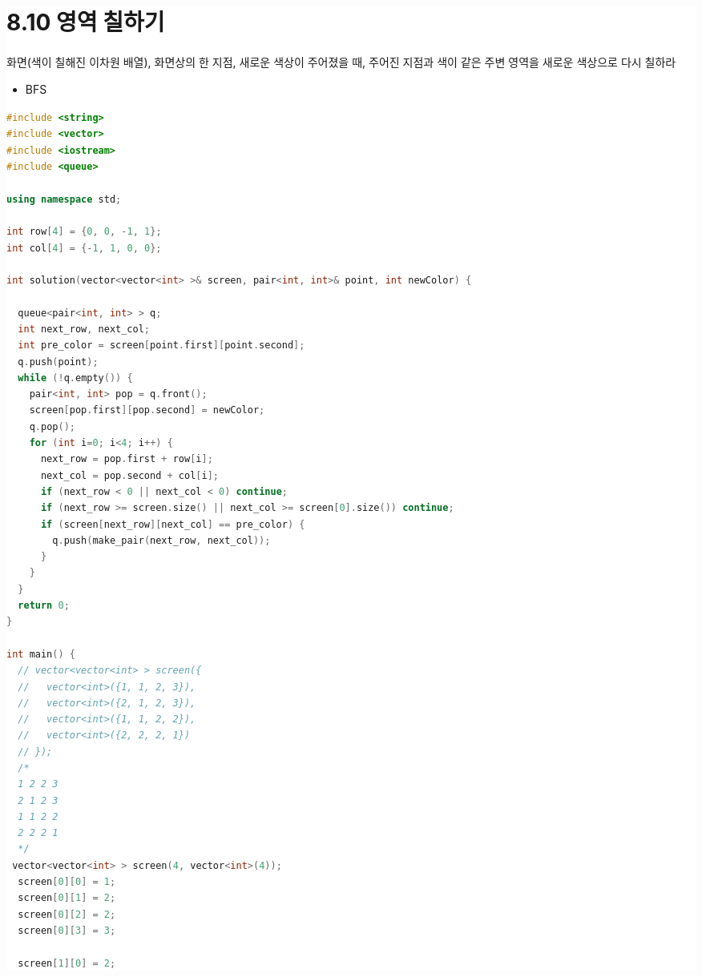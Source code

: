 ```cpp

```

# 8.10 영역 칠하기

화면(색이 칠해진 이차원 배열), 화면상의 한 지점, 새로운 색상이 주어졌을 때, 주어진 지점과 색이 같은 주변 영역을 새로운 색상으로 다시 칠하라

- BFS

```cpp
#include <string>
#include <vector>
#include <iostream>
#include <queue>

using namespace std;

int row[4] = {0, 0, -1, 1};
int col[4] = {-1, 1, 0, 0};

int solution(vector<vector<int> >& screen, pair<int, int>& point, int newColor) {

  queue<pair<int, int> > q;
  int next_row, next_col;
  int pre_color = screen[point.first][point.second];
  q.push(point);
  while (!q.empty()) {
    pair<int, int> pop = q.front();
    screen[pop.first][pop.second] = newColor;
    q.pop();
    for (int i=0; i<4; i++) {
      next_row = pop.first + row[i];
      next_col = pop.second + col[i];
      if (next_row < 0 || next_col < 0) continue;
      if (next_row >= screen.size() || next_col >= screen[0].size()) continue;
      if (screen[next_row][next_col] == pre_color) {
        q.push(make_pair(next_row, next_col));
      }
    }
  }
  return 0;
}

int main() {
  // vector<vector<int> > screen({
  //   vector<int>({1, 1, 2, 3}),
  //   vector<int>({2, 1, 2, 3}),
  //   vector<int>({1, 1, 2, 2}),
  //   vector<int>({2, 2, 2, 1})
  // });
  /*
  1 2 2 3
  2 1 2 3
  1 1 2 2
  2 2 2 1
  */
 vector<vector<int> > screen(4, vector<int>(4));
  screen[0][0] = 1;
  screen[0][1] = 2;
  screen[0][2] = 2;
  screen[0][3] = 3;

  screen[1][0] = 2;
```